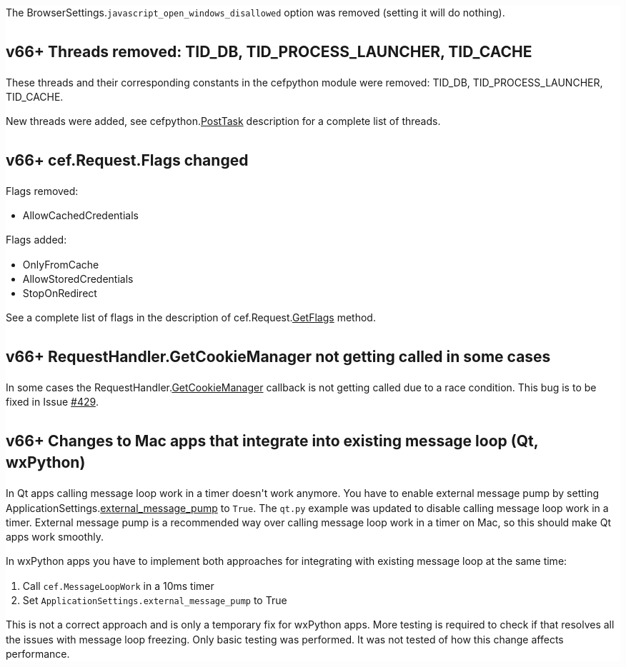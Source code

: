 The BrowserSettings.`javascript_open_windows_disallowed` option was removed
(setting it will do nothing).


## v66+ Threads removed: TID_DB, TID_PROCESS_LAUNCHER, TID_CACHE

These threads and their corresponding constants in the cefpython module
were removed: TID_DB, TID_PROCESS_LAUNCHER, TID_CACHE.

New threads were added, see cefpython.[PostTask](../api/cefpython.md#posttask)
description for a complete list of threads.


## v66+ cef.Request.Flags changed

Flags removed:
- AllowCachedCredentials

Flags added:
- OnlyFromCache
- AllowStoredCredentials
- StopOnRedirect

See a complete list of flags in the description of
cef.Request.[GetFlags](../api/Request.md#getflags) method.


## v66+ RequestHandler.GetCookieManager not getting called in some cases

In some cases the RequestHandler.[GetCookieManager](../api/RequestHandler.md#getcookiemanager)
callback is not getting called due to a race condition.
This bug is to be fixed in Issue [#429](../../../issues/429).


## v66+ Changes to Mac apps that integrate into existing message loop (Qt, wxPython)

In Qt apps calling message loop work in a timer doesn't work anymore.
You have to enable external message pump by setting
ApplicationSettings.[external_message_pump](../api/ApplicationSettings.md#external_message_pump)
to `True`. The `qt.py` example was updated to disable calling
message loop work in a timer. External message pump
is a recommended way over calling message loop work in a timer on Mac,
so this should make Qt apps work smoothly.

In wxPython apps you have to implement both approaches for
integrating with existing message loop at the same time:
1. Call `cef.MessageLoopWork` in a 10ms timer
2. Set `ApplicationSettings.external_message_pump` to True

This is not a correct approach and is only a temporary fix for wxPython
apps. More testing is required to check if that resolves all the issues
with message loop freezing. Only basic testing was performed. It was not
tested of how this change affects performance.
